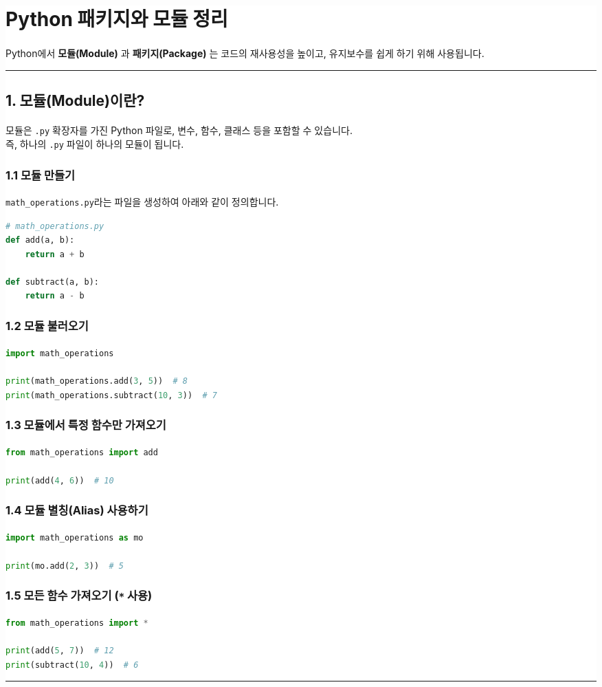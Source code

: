 # Python 패키지와 모듈 정리

Python에서 **모듈(Module)** 과 **패키지(Package)** 는 코드의 재사용성을 높이고, 유지보수를 쉽게 하기 위해 사용됩니다.

---

## 1. 모듈(Module)이란?
모듈은 `.py` 확장자를 가진 Python 파일로, 변수, 함수, 클래스 등을 포함할 수 있습니다.  
즉, 하나의 `.py` 파일이 하나의 모듈이 됩니다.

### 1.1 모듈 만들기
`math_operations.py`라는 파일을 생성하여 아래와 같이 정의합니다.

```python
# math_operations.py
def add(a, b):
    return a + b

def subtract(a, b):
    return a - b
```

### 1.2 모듈 불러오기
```python
import math_operations

print(math_operations.add(3, 5))  # 8
print(math_operations.subtract(10, 3))  # 7
```

### 1.3 모듈에서 특정 함수만 가져오기
```python
from math_operations import add

print(add(4, 6))  # 10
```

### 1.4 모듈 별칭(Alias) 사용하기
```python
import math_operations as mo

print(mo.add(2, 3))  # 5
```

### 1.5 모든 함수 가져오기 (`*` 사용)
```python
from math_operations import *

print(add(5, 7))  # 12
print(subtract(10, 4))  # 6
```

---